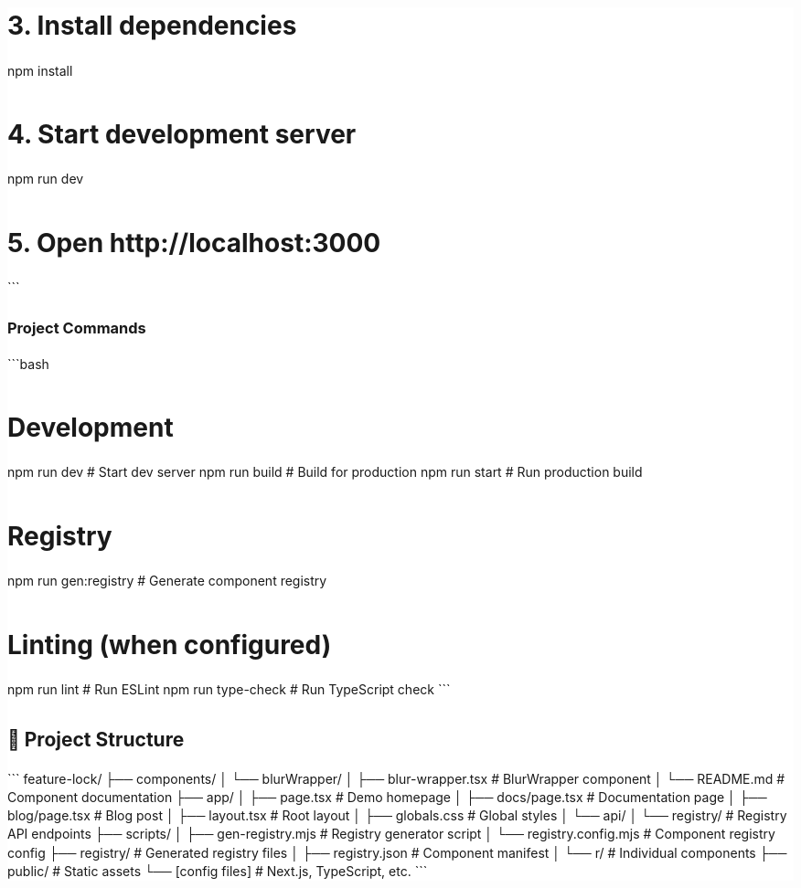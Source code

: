 # 3. Install dependencies
npm install

# 4. Start development server
npm run dev

# 5. Open http://localhost:3000
\`\`\`

### Project Commands

\`\`\`bash
# Development
npm run dev              # Start dev server
npm run build            # Build for production
npm run start            # Run production build

# Registry
npm run gen:registry     # Generate component registry

# Linting (when configured)
npm run lint            # Run ESLint
npm run type-check      # Run TypeScript check
\`\`\`

## 📁 Project Structure

\`\`\`
feature-lock/
├── components/
│   └── blurWrapper/
│       ├── blur-wrapper.tsx      # BlurWrapper component
│       └── README.md             # Component documentation
├── app/
│   ├── page.tsx                 # Demo homepage
│   ├── docs/page.tsx            # Documentation page
│   ├── blog/page.tsx            # Blog post
│   ├── layout.tsx               # Root layout
│   ├── globals.css              # Global styles
│   └── api/
│       └── registry/            # Registry API endpoints
├── scripts/
│   ├── gen-registry.mjs         # Registry generator script
│   └── registry.config.mjs      # Component registry config
├── registry/                    # Generated registry files
│   ├── registry.json            # Component manifest
│   └── r/                       # Individual components
├── public/                      # Static assets
└── [config files]               # Next.js, TypeScript, etc.
\`\`\`
